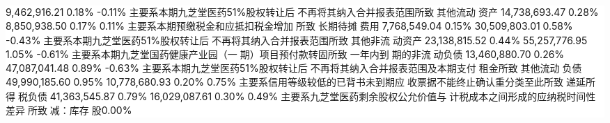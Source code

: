 9,462,916.21
0.18%
-0.11%
主要系本期九芝堂医药51%股权转让后
不再将其纳入合并报表范围所致
其他流动
资产
14,738,693.47
0.28%
8,850,938.50
0.17%
0.11%
主要系本期预缴税金和应抵扣税金增加
所致
长期待摊
费用
7,768,549.04
0.15%
30,509,803.01
0.58%
-0.43%
主要系本期九芝堂医药51%股权转让后
不再将其纳入合并报表范围所致
其他非流
动资产
23,138,815.52
0.44%
55,257,776.95
1.05%
-0.61%
主要系本期九芝堂国药健康产业园（一
期）项目预付款转固所致
一年内到
期的非流
动负债
13,460,880.70
0.26%
47,087,041.48
0.89%
-0.63%
主要系本期九芝堂医药51%股权转让后
不再将其纳入合并报表范围及本期支付
租金所致
其他流动
负债
49,990,185.60
0.95%
10,778,680.93
0.20%
0.75%
主要系信用等级较低的已背书未到期应
收票据不能终止确认重分类至此所致
递延所得
税负债
41,363,545.87
0.79%
16,029,087.61
0.30%
0.49%
主要系九芝堂医药剩余股权公允价值与
计税成本之间形成的应纳税时间性差异
所致
减：库存
股0.00%